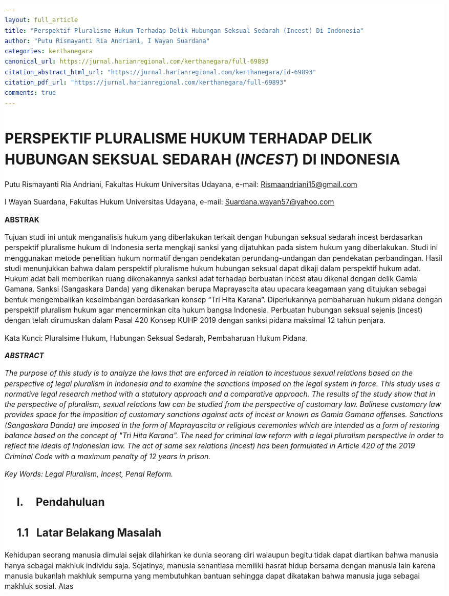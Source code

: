 ```yaml
---
layout: full_article
title: "Perspektif Pluralisme Hukum Terhadap Delik Hubungan Seksual Sedarah (Incest) Di Indonesia"
author: "Putu Rismayanti Ria Andriani, I Wayan Suardana"
categories: kerthanegara
canonical_url: https://jurnal.harianregional.com/kerthanegara/full-69893 
citation_abstract_html_url: "https://jurnal.harianregional.com/kerthanegara/id-69893"
citation_pdf_url: "https://jurnal.harianregional.com/kerthanegara/full-69893"  
comments: true
---
```


<a name="caption1"></a>
<h1><a name="bookmark0"></a><span class="font8"><a name="bookmark1"></a>PERSPEKTIF PLURALISME HUKUM TERHADAP DELIK HUBUNGAN SEKSUAL SEDARAH (</span><span class="font2" style="font-style:italic;">INCEST</span><span class="font8">) DI INDONESIA</span></h1>
<p><span class="font7">Putu Rismayanti Ria Andriani, Fakultas Hukum Universitas Udayana, e-mail: </span><a href="mailto:Rismaandriani15@gmail.com"><span class="font7" style="text-decoration:underline;">Rismaandriani15@gmail.com</span></a></p>
<p><span class="font7">I Wayan Suardana, Fakultas Hukum Universitas Udayana, e-mail: </span><a href="mailto:Suardana.wayan57@yahoo.com"><span class="font7" style="text-decoration:underline;">Suardana.wayan57@yahoo.com</span></a></p>
<p><span class="font1" style="font-weight:bold;">ABSTRAK</span></p>
<p><span class="font5">Tujuan studi ini untuk menganalisis hukum yang diberlakukan terkait dengan hubungan seksual sedarah incest berdasarkan perspektif pluralisme hukum di Indonesia serta mengkaji sanksi yang dijatuhkan pada sistem hukum yang diberlakukan. Studi ini menggunakan metode penelitian hukum normatif dengan pendekatan perundang-undangan dan pendekatan perbandingan. Hasil studi menunjukkan bahwa dalam perspektif pluralisme hukum hubungan seksual dapat dikaji dalam perspektif hukum adat. Hukum adat bali memberikan ruang dikenakannya sanksi adat terhadap berbuatan incest atau dikenal dengan delik Gamia Gamana. Sanksi (Sangaskara Danda) yang dikenakan berupa Maprayascita atau upacara keagamaan yang ditujukan sebagai bentuk mengembalikan keseimbangan berdasarkan konsep “Tri Hita Karana”. Diperlukannya pembaharuan hukum pidana dengan perspektif pluralism hukum agar mencerminkan cita hukum bangsa Indonesia. Perbuatan hubungan seksual sejenis (incest) dengan telah dirumuskan dalam Pasal 420 Konsep KUHP 2019 dengan sanksi pidana maksimal 12 tahun penjara.</span></p>
<p><span class="font5">Kata Kunci: Pluralsime Hukum, Hubungan Seksual Sedarah, Pembaharuan Hukum Pidana.</span></p>
<p><span class="font5" style="font-weight:bold;font-style:italic;">ABSTRACT</span></p>
<p><span class="font5" style="font-style:italic;">The purpose of this study is to analyze the laws that are enforced in relation to incestuous sexual relations based on the perspective of legal pluralism in Indonesia and to examine the sanctions imposed on the legal system in force. This study uses a normative legal research method with a statutory approach and a comparative approach. The results of the study show that in the perspective of pluralism, sexual relations law can be studied from the perspective of customary law. Balinese customary law provides space for the imposition of customary sanctions against acts of incest or known as Gamia Gamana offenses. Sanctions (Sangaskara Danda) are imposed in the form of Maprayascita or religious ceremonies which are intended as a form of restoring balance based on the concept of &quot;Tri Hita Karana&quot;. The need for criminal law reform with a legal pluralism perspective in order to reflect the ideals of Indonesian law. The act of same sex relations (incest) has been formulated in Article 420 of the 2019 Criminal Code with a maximum penalty of 12 years in prison.</span></p>
<p><span class="font5" style="font-style:italic;">Key Words: Legal Pluralism, Incest, Penal Reform.</span></p>
<ul style="list-style:none;"><li>
<h2><a name="bookmark2"></a><span class="font6" style="font-weight:bold;"><a name="bookmark3"></a>I. &nbsp;&nbsp;&nbsp;&nbsp;Pendahuluan</span><br><br><span class="font6" style="font-weight:bold;"><a name="bookmark4"></a>1.1 &nbsp;&nbsp;Latar Belakang Masalah</span></h2></li></ul>
<p><span class="font6">Kehidupan seorang manusia dimulai sejak dilahirkan ke dunia seorang diri walaupun begitu tidak dapat diartikan bahwa manusia hanya sebagai makhluk individu saja. Sejatinya, manusia senantiasa memiliki hasrat hidup bersama dengan manusia lain karena manusia bukanlah makhluk sempurna yang membutuhkan bantuan sehingga dapat dikatakan bahwa manusia juga sebagai makhluk sosial. Atas</span></p>